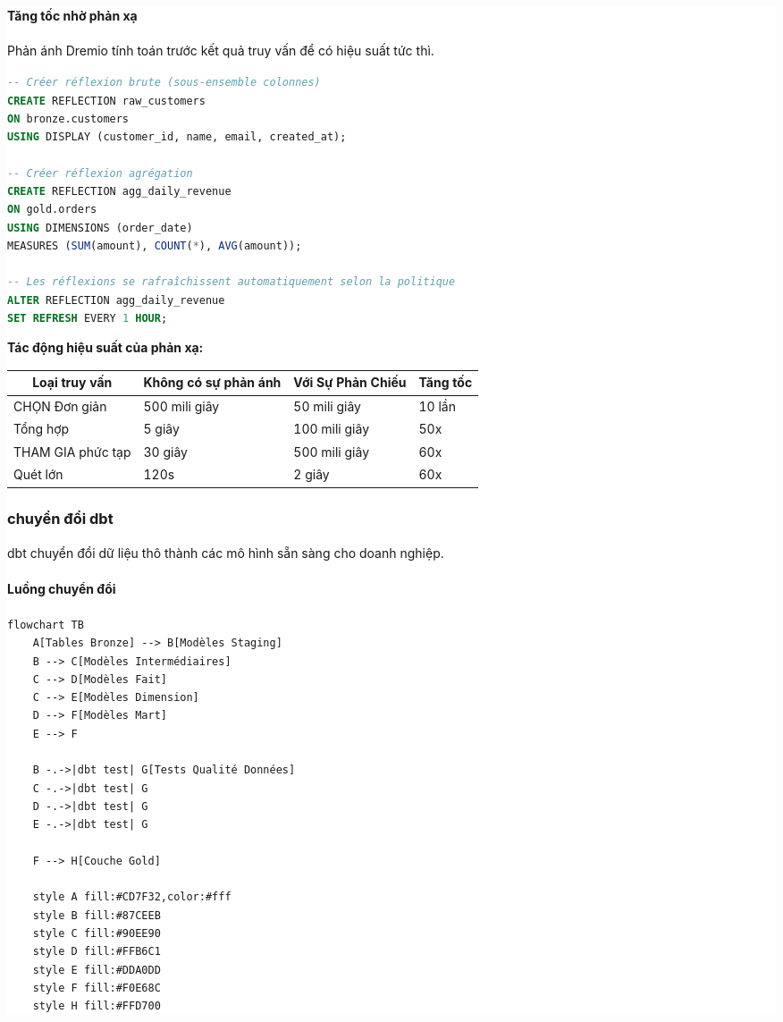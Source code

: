 #### Tăng tốc nhờ phản xạ

Phản ánh Dremio tính toán trước kết quả truy vấn để có hiệu suất tức thì.

```sql
-- Créer réflexion brute (sous-ensemble colonnes)
CREATE REFLECTION raw_customers
ON bronze.customers
USING DISPLAY (customer_id, name, email, created_at);

-- Créer réflexion agrégation
CREATE REFLECTION agg_daily_revenue
ON gold.orders
USING DIMENSIONS (order_date)
MEASURES (SUM(amount), COUNT(*), AVG(amount));

-- Les réflexions se rafraîchissent automatiquement selon la politique
ALTER REFLECTION agg_daily_revenue
SET REFRESH EVERY 1 HOUR;
```

**Tác động hiệu suất của phản xạ:**

| Loại truy vấn | Không có sự phản ánh | Với Sự Phản Chiếu | Tăng tốc |
|-----------------|----------------|--------------------------------|---------|
| CHỌN Đơn giản | 500 mili giây | 50 mili giây | 10 lần |
| Tổng hợp | 5 giây | 100 mili giây | 50x |
| THAM GIA phức tạp | 30 giây | 500 mili giây | 60x |
| Quét lớn | 120s | 2 giây | 60x |

### chuyển đổi dbt

dbt chuyển đổi dữ liệu thô thành các mô hình sẵn sàng cho doanh nghiệp.

#### Luồng chuyển đổi

```mermaid
flowchart TB
    A[Tables Bronze] --> B[Modèles Staging]
    B --> C[Modèles Intermédiaires]
    C --> D[Modèles Fait]
    C --> E[Modèles Dimension]
    D --> F[Modèles Mart]
    E --> F
    
    B -.->|dbt test| G[Tests Qualité Données]
    C -.->|dbt test| G
    D -.->|dbt test| G
    E -.->|dbt test| G
    
    F --> H[Couche Gold]
    
    style A fill:#CD7F32,color:#fff
    style B fill:#87CEEB
    style C fill:#90EE90
    style D fill:#FFB6C1
    style E fill:#DDA0DD
    style F fill:#F0E68C
    style H fill:#FFD700
```
